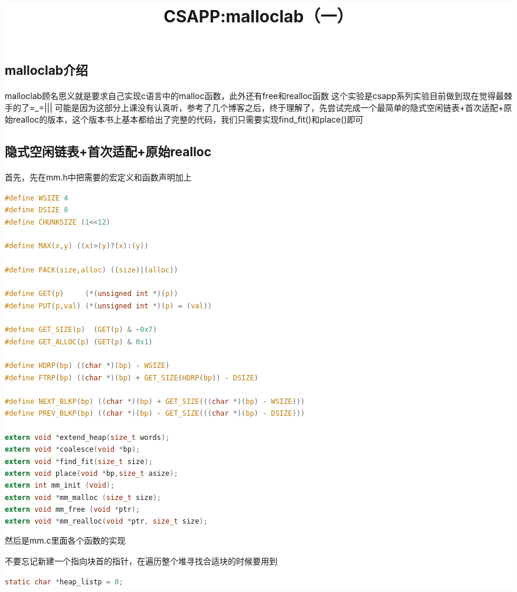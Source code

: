 ﻿---
layout: post
title: CSAPP:malloclab（一）
category: CSAPP_LAB
description: CSAPP:malloclab
published: true
---

## malloclab介绍
malloclab顾名思义就是要求自己实现c语言中的malloc函数，此外还有free和realloc函数
这个实验是csapp系列实验目前做到现在觉得最棘手的了=_=|||
可能是因为这部分上课没有认真听，参考了几个博客之后，终于理解了，先尝试完成一个最简单的隐式空闲链表+首次适配+原始realloc的版本，这个版本书上基本都给出了完整的代码，我们只需要实现find_fit()和place()即可

## 隐式空闲链表+首次适配+原始realloc
首先，先在mm.h中把需要的宏定义和函数声明加上

```c
#define WSIZE 4
#define DSIZE 8
#define CHUNKSIZE (1<<12)

#define MAX(x,y) ((x)>(y)?(x):(y))

#define PACK(size,alloc) ((size)|(alloc))

#define GET(p)     (*(unsigned int *)(p))
#define PUT(p,val) (*(unsigned int *)(p) = (val))

#define GET_SIZE(p)  (GET(p) & ~0x7)
#define GET_ALLOC(p) (GET(p) & 0x1)

#define HDRP(bp) ((char *)(bp) - WSIZE)
#define FTRP(bp) ((char *)(bp) + GET_SIZE(HDRP(bp)) - DSIZE)

#define NEXT_BLKP(bp) ((char *)(bp) + GET_SIZE(((char *)(bp) - WSIZE)))
#define PREV_BLKP(bp) ((char *)(bp) - GET_SIZE(((char *)(bp) - DSIZE)))

extern void *extend_heap(size_t words);
extern void *coalesce(void *bp);
extern void *find_fit(size_t size);
extern void place(void *bp,size_t asize);
extern int mm_init (void);
extern void *mm_malloc (size_t size);
extern void mm_free (void *ptr);
extern void *mm_realloc(void *ptr, size_t size);
```

然后是mm.c里面各个函数的实现

不要忘记新建一个指向块首的指针，在遍历整个堆寻找合适块的时候要用到
```c
static char *heap_listp = 0;
```
